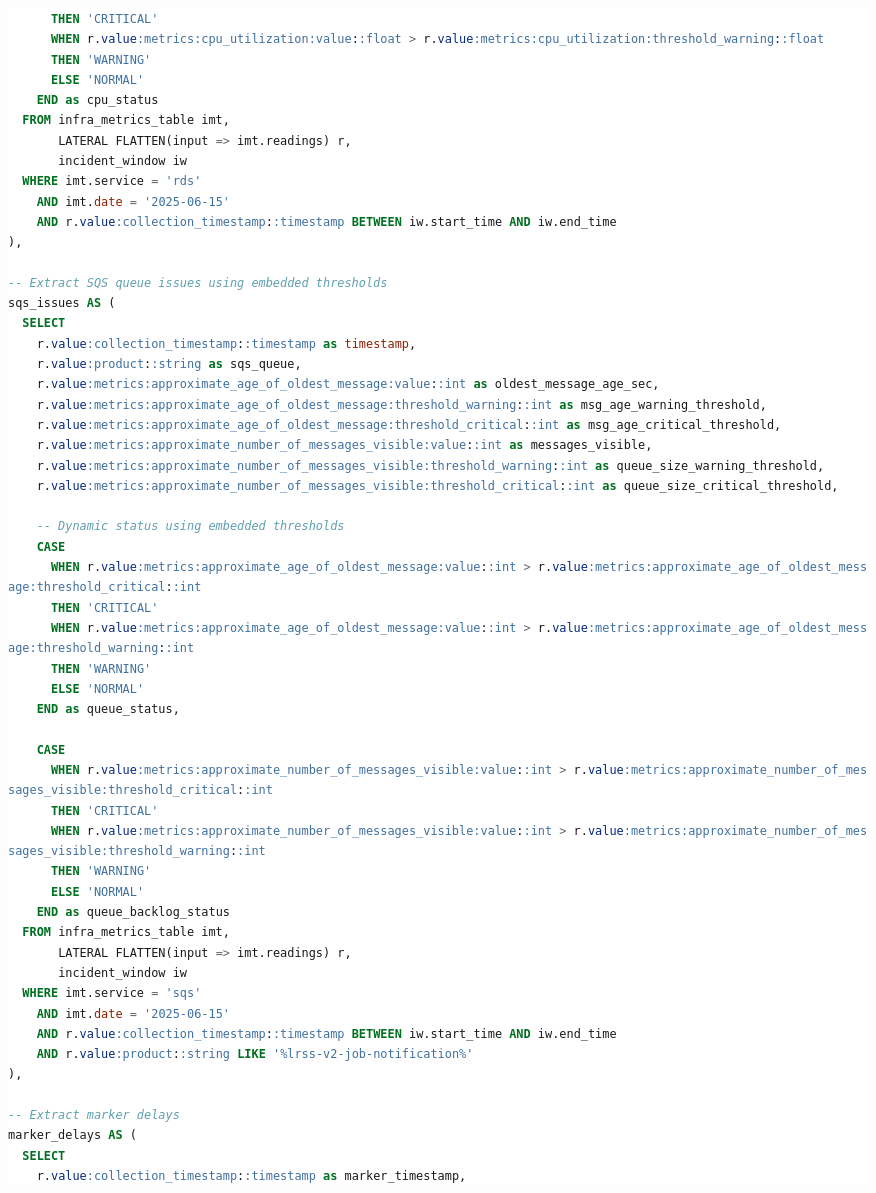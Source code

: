 ```sql
      THEN 'CRITICAL'
      WHEN r.value:metrics:cpu_utilization:value::float > r.value:metrics:cpu_utilization:threshold_warning::float 
      THEN 'WARNING'
      ELSE 'NORMAL'
    END as cpu_status
  FROM infra_metrics_table imt,
       LATERAL FLATTEN(input => imt.readings) r,
       incident_window iw
  WHERE imt.service = 'rds'
    AND imt.date = '2025-06-15'
    AND r.value:collection_timestamp::timestamp BETWEEN iw.start_time AND iw.end_time
),

-- Extract SQS queue issues using embedded thresholds
sqs_issues AS (
  SELECT 
    r.value:collection_timestamp::timestamp as timestamp,
    r.value:product::string as sqs_queue,
    r.value:metrics:approximate_age_of_oldest_message:value::int as oldest_message_age_sec,
    r.value:metrics:approximate_age_of_oldest_message:threshold_warning::int as msg_age_warning_threshold,
    r.value:metrics:approximate_age_of_oldest_message:threshold_critical::int as msg_age_critical_threshold,
    r.value:metrics:approximate_number_of_messages_visible:value::int as messages_visible,
    r.value:metrics:approximate_number_of_messages_visible:threshold_warning::int as queue_size_warning_threshold,
    r.value:metrics:approximate_number_of_messages_visible:threshold_critical::int as queue_size_critical_threshold,
    
    -- Dynamic status using embedded thresholds
    CASE 
      WHEN r.value:metrics:approximate_age_of_oldest_message:value::int > r.value:metrics:approximate_age_of_oldest_message:threshold_critical::int 
      THEN 'CRITICAL'
      WHEN r.value:metrics:approximate_age_of_oldest_message:value::int > r.value:metrics:approximate_age_of_oldest_message:threshold_warning::int 
      THEN 'WARNING'
      ELSE 'NORMAL'
    END as queue_status,
    
    CASE 
      WHEN r.value:metrics:approximate_number_of_messages_visible:value::int > r.value:metrics:approximate_number_of_messages_visible:threshold_critical::int 
      THEN 'CRITICAL'
      WHEN r.value:metrics:approximate_number_of_messages_visible:value::int > r.value:metrics:approximate_number_of_messages_visible:threshold_warning::int 
      THEN 'WARNING'
      ELSE 'NORMAL'
    END as queue_backlog_status
  FROM infra_metrics_table imt,
       LATERAL FLATTEN(input => imt.readings) r,
       incident_window iw
  WHERE imt.service = 'sqs'
    AND imt.date = '2025-06-15'
    AND r.value:collection_timestamp::timestamp BETWEEN iw.start_time AND iw.end_time
    AND r.value:product::string LIKE '%lrss-v2-job-notification%'
),

-- Extract marker delays
marker_delays AS (
  SELECT 
    r.value:collection_timestamp::timestamp as marker_timestamp,
```
